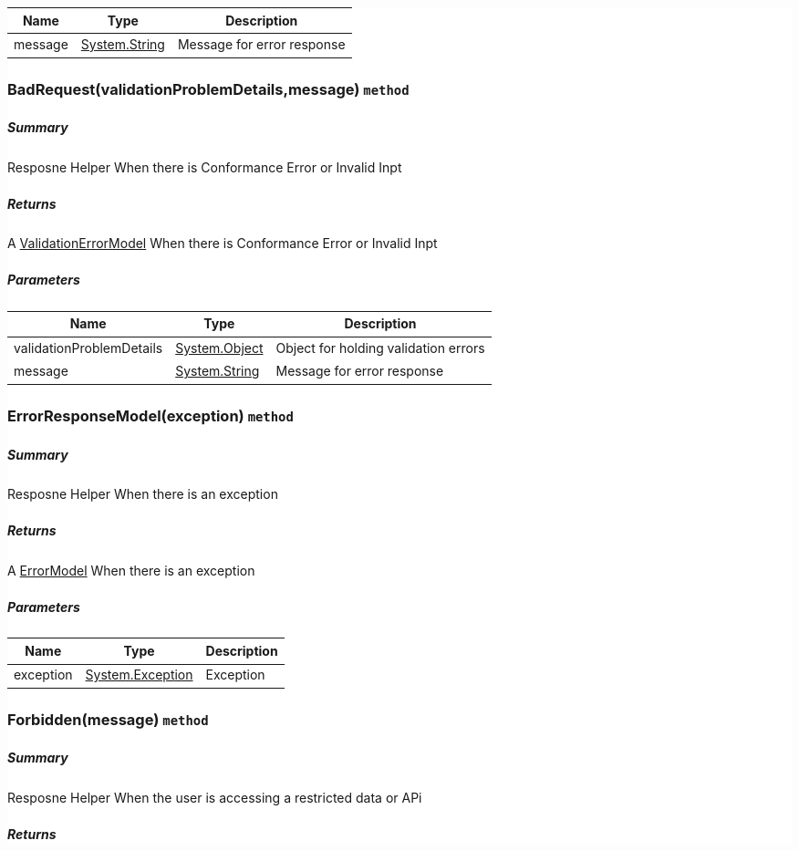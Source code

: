 | Name | Type | Description |
| ---- | ---- | ----------- |
| message | [System.String](http://msdn.microsoft.com/query/dev14.query?appId=Dev14IDEF1&l=EN-US&k=k:System.String 'System.String') | Message for error response |

<a name='M-TransCelerate-SDR-Core-Utilities-Helpers-ErrorResponseHelper-BadRequest-System-Object,System-String-'></a>
### BadRequest(validationProblemDetails,message) `method`

##### Summary

Resposne Helper When there is Conformance Error or Invalid Inpt

##### Returns

A [ValidationErrorModel](#T-TransCelerate-SDR-Core-ErrorModels-ValidationErrorModel 'TransCelerate.SDR.Core.ErrorModels.ValidationErrorModel') When there is Conformance Error or Invalid Inpt

##### Parameters

| Name | Type | Description |
| ---- | ---- | ----------- |
| validationProblemDetails | [System.Object](http://msdn.microsoft.com/query/dev14.query?appId=Dev14IDEF1&l=EN-US&k=k:System.Object 'System.Object') | Object for holding validation errors |
| message | [System.String](http://msdn.microsoft.com/query/dev14.query?appId=Dev14IDEF1&l=EN-US&k=k:System.String 'System.String') | Message for error response |

<a name='M-TransCelerate-SDR-Core-Utilities-Helpers-ErrorResponseHelper-ErrorResponseModel-System-Exception-'></a>
### ErrorResponseModel(exception) `method`

##### Summary

Resposne Helper When there is an exception

##### Returns

A [ErrorModel](#T-TransCelerate-SDR-Core-ErrorModels-ErrorModel 'TransCelerate.SDR.Core.ErrorModels.ErrorModel') When there is an exception

##### Parameters

| Name | Type | Description |
| ---- | ---- | ----------- |
| exception | [System.Exception](http://msdn.microsoft.com/query/dev14.query?appId=Dev14IDEF1&l=EN-US&k=k:System.Exception 'System.Exception') | Exception |

<a name='M-TransCelerate-SDR-Core-Utilities-Helpers-ErrorResponseHelper-Forbidden-System-String-'></a>
### Forbidden(message) `method`

##### Summary

Resposne Helper When the user is accessing a restricted data or APi

##### Returns
